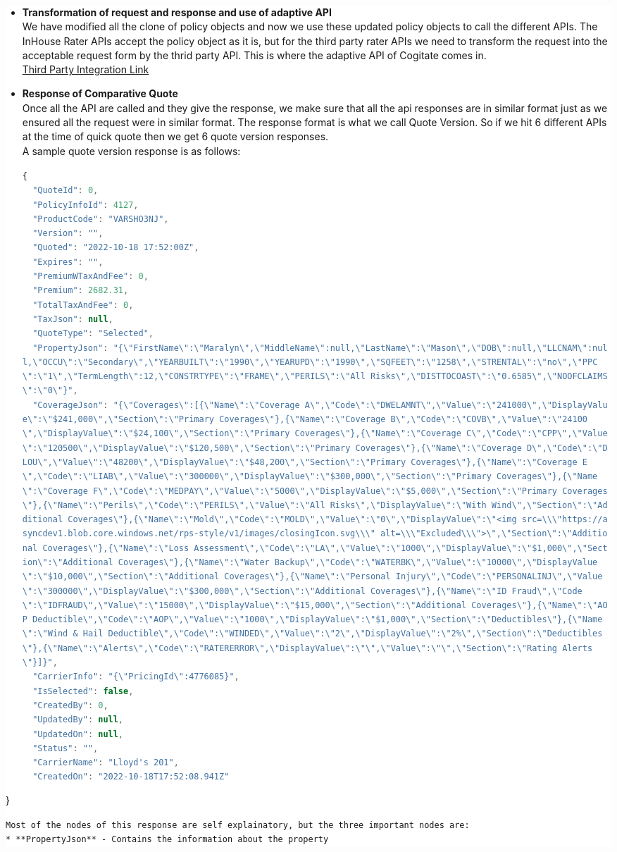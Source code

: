 - **Transformation of request and response and use of adaptive API**  
We have modified all the clone of policy objects and now we use these updated policy objects to call the different APIs. The InHouse Rater APIs accept the policy object as it is, but for the third party rater APIs we need to transform the request into the acceptable request form by the thrid party API. This is where the adaptive API of Cogitate comes in.  
[Third Party Integration Link](/docs/diep1/thirdpartyintegration)

- **Response of Comparative Quote**  
Once all the API are called and they give the response, we make sure that all the api responses are in similar format just as we ensured all the request were in similar format. The response format is what we call Quote Version. So if we hit 6 different APIs at the time of quick  quote then we get 6 quote version responses.  
A sample quote version response is as follows:  
  ```jsx
  {
    "QuoteId": 0,
    "PolicyInfoId": 4127,
    "ProductCode": "VARSHO3NJ",
    "Version": "",
    "Quoted": "2022-10-18 17:52:00Z",
    "Expires": "",
    "PremiumWTaxAndFee": 0,
    "Premium": 2682.31,
    "TotalTaxAndFee": 0,
    "TaxJson": null,
    "QuoteType": "Selected",
    "PropertyJson": "{\"FirstName\":\"Maralyn\",\"MiddleName\":null,\"LastName\":\"Mason\",\"DOB\":null,\"LLCNAM\":null,\"OCCU\":\"Secondary\",\"YEARBUILT\":\"1990\",\"YEARUPD\":\"1990\",\"SQFEET\":\"1258\",\"STRENTAL\":\"no\",\"PPC\":\"1\",\"TermLength\":12,\"CONSTRTYPE\":\"FRAME\",\"PERILS\":\"All Risks\",\"DISTTOCOAST\":\"0.6585\",\"NOOFCLAIMS\":\"0\"}",
    "CoverageJson": "{\"Coverages\":[{\"Name\":\"Coverage A\",\"Code\":\"DWELAMNT\",\"Value\":\"241000\",\"DisplayValue\":\"$241,000\",\"Section\":\"Primary Coverages\"},{\"Name\":\"Coverage B\",\"Code\":\"COVB\",\"Value\":\"24100\",\"DisplayValue\":\"$24,100\",\"Section\":\"Primary Coverages\"},{\"Name\":\"Coverage C\",\"Code\":\"CPP\",\"Value\":\"120500\",\"DisplayValue\":\"$120,500\",\"Section\":\"Primary Coverages\"},{\"Name\":\"Coverage D\",\"Code\":\"DLOU\",\"Value\":\"48200\",\"DisplayValue\":\"$48,200\",\"Section\":\"Primary Coverages\"},{\"Name\":\"Coverage E\",\"Code\":\"LIAB\",\"Value\":\"300000\",\"DisplayValue\":\"$300,000\",\"Section\":\"Primary Coverages\"},{\"Name\":\"Coverage F\",\"Code\":\"MEDPAY\",\"Value\":\"5000\",\"DisplayValue\":\"$5,000\",\"Section\":\"Primary Coverages\"},{\"Name\":\"Perils\",\"Code\":\"PERILS\",\"Value\":\"All Risks\",\"DisplayValue\":\"With Wind\",\"Section\":\"Additional Coverages\"},{\"Name\":\"Mold\",\"Code\":\"MOLD\",\"Value\":\"0\",\"DisplayValue\":\"<img src=\\\"https://asyncdev1.blob.core.windows.net/rps-style/v1/images/closingIcon.svg\\\" alt=\\\"Excluded\\\">\",\"Section\":\"Additional Coverages\"},{\"Name\":\"Loss Assessment\",\"Code\":\"LA\",\"Value\":\"1000\",\"DisplayValue\":\"$1,000\",\"Section\":\"Additional Coverages\"},{\"Name\":\"Water Backup\",\"Code\":\"WATERBK\",\"Value\":\"10000\",\"DisplayValue\":\"$10,000\",\"Section\":\"Additional Coverages\"},{\"Name\":\"Personal Injury\",\"Code\":\"PERSONALINJ\",\"Value\":\"300000\",\"DisplayValue\":\"$300,000\",\"Section\":\"Additional Coverages\"},{\"Name\":\"ID Fraud\",\"Code\":\"IDFRAUD\",\"Value\":\"15000\",\"DisplayValue\":\"$15,000\",\"Section\":\"Additional Coverages\"},{\"Name\":\"AOP Deductible\",\"Code\":\"AOP\",\"Value\":\"1000\",\"DisplayValue\":\"$1,000\",\"Section\":\"Deductibles\"},{\"Name\":\"Wind & Hail Deductible\",\"Code\":\"WINDED\",\"Value\":\"2\",\"DisplayValue\":\"2%\",\"Section\":\"Deductibles\"},{\"Name\":\"Alerts\",\"Code\":\"RATERERROR\",\"DisplayValue\":\"\",\"Value\":\"\",\"Section\":\"Rating Alerts\"}]}",
    "CarrierInfo": "{\"PricingId\":4776085}",
    "IsSelected": false,
    "CreatedBy": 0,
    "UpdatedBy": null,
    "UpdatedOn": null,
    "Status": "",
    "CarrierName": "Lloyd's 201",
    "CreatedOn": "2022-10-18T17:52:08.941Z"
}
  ```
  Most of the nodes of this response are self explainatory, but the three important nodes are:  
  * **PropertyJson** - Contains the information about the property